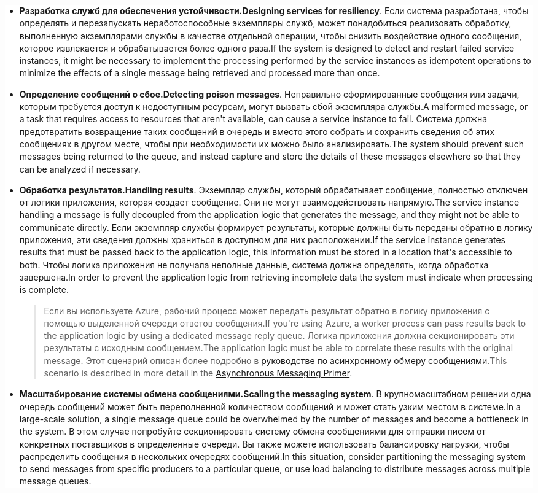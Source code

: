 - <span data-ttu-id="95b9b-148">**Разработка служб для обеспечения устойчивости.**</span><span class="sxs-lookup"><span data-stu-id="95b9b-148">**Designing services for resiliency**.</span></span> <span data-ttu-id="95b9b-149">Если система разработана, чтобы определять и перезапускать неработоспособные экземпляры служб, может понадобиться реализовать обработку, выполненную экземплярами службы в качестве отдельной операции, чтобы снизить воздействие одного сообщения, которое извлекается и обрабатывается более одного раза.</span><span class="sxs-lookup"><span data-stu-id="95b9b-149">If the system is designed to detect and restart failed service instances, it might be necessary to implement the processing performed by the service instances as idempotent operations to minimize the effects of a single message being retrieved and processed more than once.</span></span>

- <span data-ttu-id="95b9b-150">**Определение сообщений о сбое.**</span><span class="sxs-lookup"><span data-stu-id="95b9b-150">**Detecting poison messages**.</span></span> <span data-ttu-id="95b9b-151">Неправильно сформированные сообщения или задачи, которым требуется доступ к недоступным ресурсам, могут вызвать сбой экземпляра службы.</span><span class="sxs-lookup"><span data-stu-id="95b9b-151">A malformed message, or a task that requires access to resources that aren't available, can cause a service instance to fail.</span></span> <span data-ttu-id="95b9b-152">Система должна предотвратить возвращение таких сообщений в очередь и вместо этого собрать и сохранить сведения об этих сообщениях в другом месте, чтобы при необходимости их можно было анализировать.</span><span class="sxs-lookup"><span data-stu-id="95b9b-152">The system should prevent such messages being returned to the queue, and instead capture and store the details of these messages elsewhere so that they can be analyzed if necessary.</span></span>

- <span data-ttu-id="95b9b-153">**Обработка результатов.**</span><span class="sxs-lookup"><span data-stu-id="95b9b-153">**Handling results**.</span></span> <span data-ttu-id="95b9b-154">Экземпляр службы, который обрабатывает сообщение, полностью отключен от логики приложения, которая создает сообщение. Они не могут взаимодействовать напрямую.</span><span class="sxs-lookup"><span data-stu-id="95b9b-154">The service instance handling a message is fully decoupled from the application logic that generates the message, and they might not be able to communicate directly.</span></span> <span data-ttu-id="95b9b-155">Если экземпляр службы формирует результаты, которые должны быть переданы обратно в логику приложения, эти сведения должны храниться в доступном для них расположении.</span><span class="sxs-lookup"><span data-stu-id="95b9b-155">If the service instance generates results that must be passed back to the application logic, this information must be stored in a location that's accessible to both.</span></span> <span data-ttu-id="95b9b-156">Чтобы логика приложения не получала неполные данные, система должна определять, когда обработка завершена.</span><span class="sxs-lookup"><span data-stu-id="95b9b-156">In order to prevent the application logic from retrieving incomplete data the system must indicate when processing is complete.</span></span>

     > <span data-ttu-id="95b9b-157">Если вы используете Azure, рабочий процесс может передать результат обратно в логику приложения с помощью выделенной очереди ответов сообщения.</span><span class="sxs-lookup"><span data-stu-id="95b9b-157">If you're using Azure, a worker process can pass results back to the application logic by using a dedicated message reply queue.</span></span> <span data-ttu-id="95b9b-158">Логика приложения должна секционировать эти результаты с исходным сообщением.</span><span class="sxs-lookup"><span data-stu-id="95b9b-158">The application logic must be able to correlate these results with the original message.</span></span> <span data-ttu-id="95b9b-159">Этот сценарий описан более подробно в [руководстве по асинхронному обмеру сообщениями](https://msdn.microsoft.com/library/dn589781.aspx).</span><span class="sxs-lookup"><span data-stu-id="95b9b-159">This scenario is described in more detail in the [Asynchronous Messaging Primer](https://msdn.microsoft.com/library/dn589781.aspx).</span></span>

- <span data-ttu-id="95b9b-160">**Масштабирование системы обмена сообщениями.**</span><span class="sxs-lookup"><span data-stu-id="95b9b-160">**Scaling the messaging system**.</span></span> <span data-ttu-id="95b9b-161">В крупномасштабном решении одна очередь сообщений может быть переполненной количеством сообщений и может стать узким местом в системе.</span><span class="sxs-lookup"><span data-stu-id="95b9b-161">In a large-scale solution, a single message queue could be overwhelmed by the number of messages and become a bottleneck in the system.</span></span> <span data-ttu-id="95b9b-162">В этом случае попробуйте секционировать систему обмена сообщениями для отправки писем от конкретных поставщиков в определенные очереди. Вы также можете использовать балансировку нагрузки, чтобы распределить сообщения в нескольких очередях сообщений.</span><span class="sxs-lookup"><span data-stu-id="95b9b-162">In this situation, consider partitioning the messaging system to send messages from specific producers to a particular queue, or use load balancing to distribute messages across multiple message queues.</span></span>
